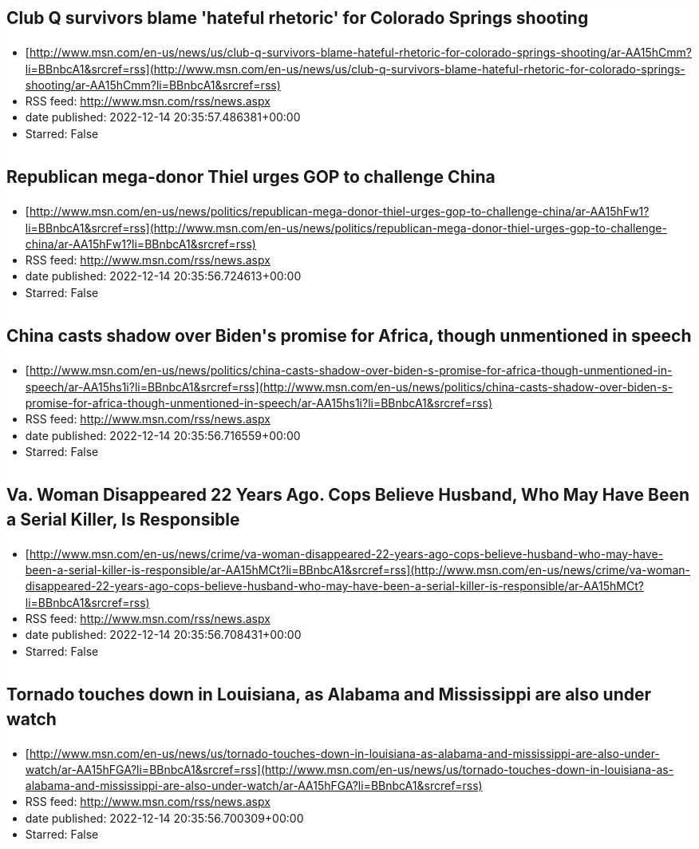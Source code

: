 

## Club Q survivors blame 'hateful rhetoric' for Colorado Springs shooting
 - [http://www.msn.com/en-us/news/us/club-q-survivors-blame-hateful-rhetoric-for-colorado-springs-shooting/ar-AA15hCmm?li=BBnbcA1&srcref=rss](http://www.msn.com/en-us/news/us/club-q-survivors-blame-hateful-rhetoric-for-colorado-springs-shooting/ar-AA15hCmm?li=BBnbcA1&srcref=rss)
 - RSS feed: http://www.msn.com/rss/news.aspx
 - date published: 2022-12-14 20:35:57.486381+00:00
 - Starred: False



## Republican mega-donor Thiel urges GOP to challenge China
 - [http://www.msn.com/en-us/news/politics/republican-mega-donor-thiel-urges-gop-to-challenge-china/ar-AA15hFw1?li=BBnbcA1&srcref=rss](http://www.msn.com/en-us/news/politics/republican-mega-donor-thiel-urges-gop-to-challenge-china/ar-AA15hFw1?li=BBnbcA1&srcref=rss)
 - RSS feed: http://www.msn.com/rss/news.aspx
 - date published: 2022-12-14 20:35:56.724613+00:00
 - Starred: False



## China casts shadow over Biden's promise for Africa, though unmentioned in speech
 - [http://www.msn.com/en-us/news/politics/china-casts-shadow-over-biden-s-promise-for-africa-though-unmentioned-in-speech/ar-AA15hs1i?li=BBnbcA1&srcref=rss](http://www.msn.com/en-us/news/politics/china-casts-shadow-over-biden-s-promise-for-africa-though-unmentioned-in-speech/ar-AA15hs1i?li=BBnbcA1&srcref=rss)
 - RSS feed: http://www.msn.com/rss/news.aspx
 - date published: 2022-12-14 20:35:56.716559+00:00
 - Starred: False



## Va. Woman Disappeared 22 Years Ago. Cops Believe Husband, Who May Have Been a Serial Killer, Is Responsible
 - [http://www.msn.com/en-us/news/crime/va-woman-disappeared-22-years-ago-cops-believe-husband-who-may-have-been-a-serial-killer-is-responsible/ar-AA15hMCt?li=BBnbcA1&srcref=rss](http://www.msn.com/en-us/news/crime/va-woman-disappeared-22-years-ago-cops-believe-husband-who-may-have-been-a-serial-killer-is-responsible/ar-AA15hMCt?li=BBnbcA1&srcref=rss)
 - RSS feed: http://www.msn.com/rss/news.aspx
 - date published: 2022-12-14 20:35:56.708431+00:00
 - Starred: False



## Tornado touches down in Louisiana, as Alabama and Mississippi are also under watch
 - [http://www.msn.com/en-us/news/us/tornado-touches-down-in-louisiana-as-alabama-and-mississippi-are-also-under-watch/ar-AA15hFGA?li=BBnbcA1&srcref=rss](http://www.msn.com/en-us/news/us/tornado-touches-down-in-louisiana-as-alabama-and-mississippi-are-also-under-watch/ar-AA15hFGA?li=BBnbcA1&srcref=rss)
 - RSS feed: http://www.msn.com/rss/news.aspx
 - date published: 2022-12-14 20:35:56.700309+00:00
 - Starred: False
